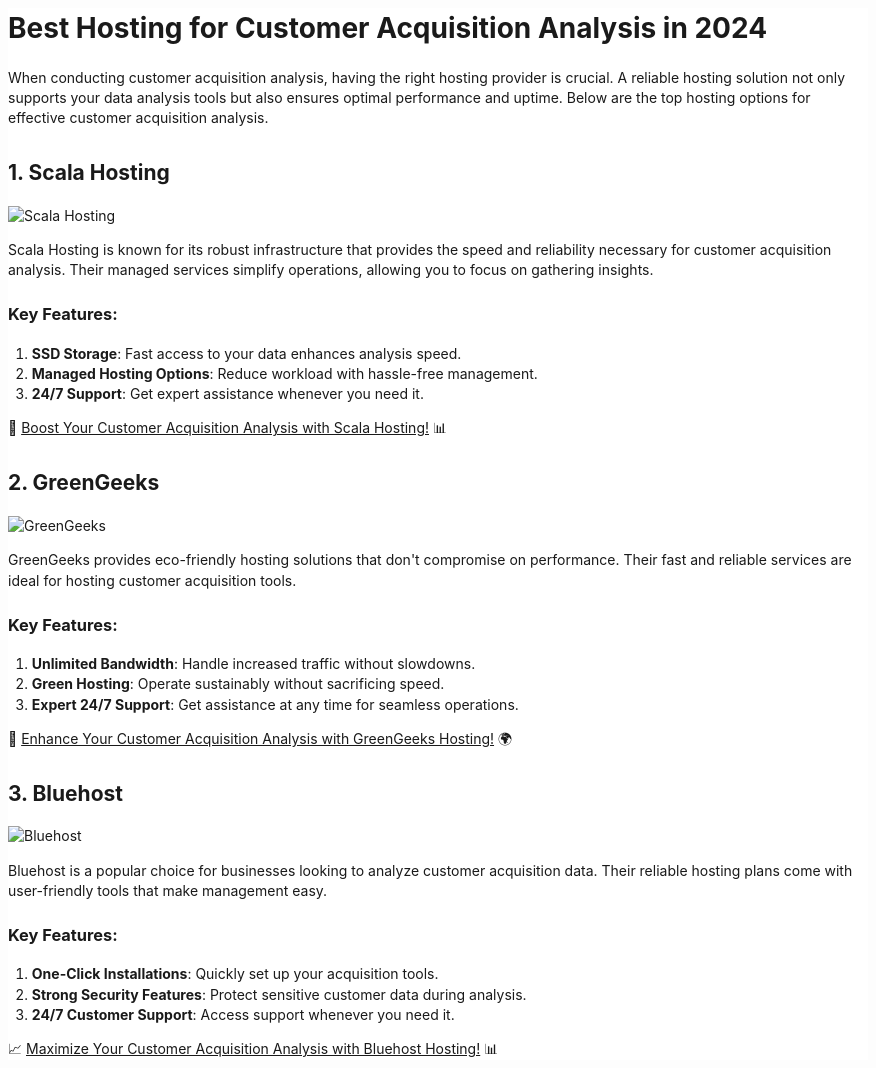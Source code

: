 # Best Hosting for Customer Acquisition Analysis in 2024

When conducting customer acquisition analysis, having the right hosting provider is crucial. A reliable hosting solution not only supports your data analysis tools but also ensures optimal performance and uptime. Below are the top hosting options for effective customer acquisition analysis.

## 1. Scala Hosting

![Scala Hosting](https://i.imgur.com/uJ5JIK3.png "Scala Web Hosting")

Scala Hosting is known for its robust infrastructure that provides the speed and reliability necessary for customer acquisition analysis. Their managed services simplify operations, allowing you to focus on gathering insights.

### Key Features:
1. **SSD Storage**: Fast access to your data enhances analysis speed.
2. **Managed Hosting Options**: Reduce workload with hassle-free management.
3. **24/7 Support**: Get expert assistance whenever you need it.

🚀 [Boost Your Customer Acquisition Analysis with Scala Hosting!](https://snipitx.com/scala-jy) 📊

## 2. GreenGeeks

![GreenGeeks](https://i.imgur.com/eEwuntu.jpg "GreenGeeks Hosting")

GreenGeeks provides eco-friendly hosting solutions that don't compromise on performance. Their fast and reliable services are ideal for hosting customer acquisition tools.

### Key Features:
1. **Unlimited Bandwidth**: Handle increased traffic without slowdowns.
2. **Green Hosting**: Operate sustainably without sacrificing speed.
3. **Expert 24/7 Support**: Get assistance at any time for seamless operations.

🌿 [Enhance Your Customer Acquisition Analysis with GreenGeeks Hosting!](https://snipitx.com/greengeeks-jy) 🌍

## 3. Bluehost

![Bluehost](https://i.imgur.com/PasFF9E.jpeg "Bluehost Hosting")

Bluehost is a popular choice for businesses looking to analyze customer acquisition data. Their reliable hosting plans come with user-friendly tools that make management easy.

### Key Features:
1. **One-Click Installations**: Quickly set up your acquisition tools.
2. **Strong Security Features**: Protect sensitive customer data during analysis.
3. **24/7 Customer Support**: Access support whenever you need it.

📈 [Maximize Your Customer Acquisition Analysis with Bluehost Hosting!](https://snipitx.com/bluehost-jy) 📊
